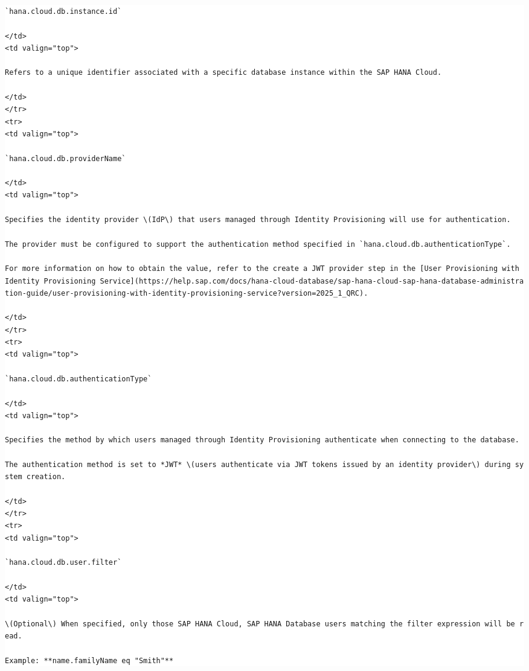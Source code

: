     `hana.cloud.db.instance.id`
    
    </td>
    <td valign="top">
    
    Refers to a unique identifier associated with a specific database instance within the SAP HANA Cloud.
    
    </td>
    </tr>
    <tr>
    <td valign="top">
    
    `hana.cloud.db.providerName`
    
    </td>
    <td valign="top">
    
    Specifies the identity provider \(IdP\) that users managed through Identity Provisioning will use for authentication.

    The provider must be configured to support the authentication method specified in `hana.cloud.db.authenticationType`.

    For more information on how to obtain the value, refer to the create a JWT provider step in the [User Provisioning with Identity Provisioning Service](https://help.sap.com/docs/hana-cloud-database/sap-hana-cloud-sap-hana-database-administration-guide/user-provisioning-with-identity-provisioning-service?version=2025_1_QRC).
    
    </td>
    </tr>
    <tr>
    <td valign="top">
    
    `hana.cloud.db.authenticationType`
    
    </td>
    <td valign="top">
    
    Specifies the method by which users managed through Identity Provisioning authenticate when connecting to the database.

    The authentication method is set to *JWT* \(users authenticate via JWT tokens issued by an identity provider\) during system creation.
    
    </td>
    </tr>
    <tr>
    <td valign="top">
    
    `hana.cloud.db.user.filter`
    
    </td>
    <td valign="top">
    
    \(Optional\) When specified, only those SAP HANA Cloud, SAP HANA Database users matching the filter expression will be read.

    Example: **name.familyName eq "Smith"**
    